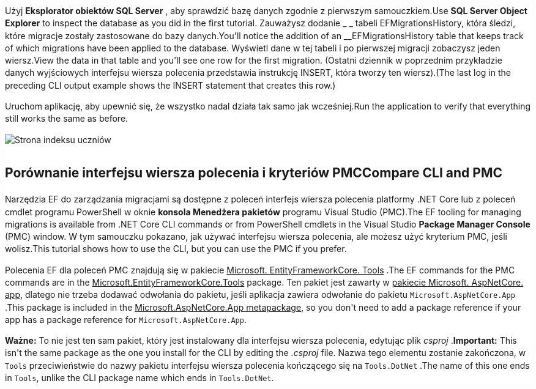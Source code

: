 <span data-ttu-id="376be-170">Użyj **Eksplorator obiektów SQL Server** , aby sprawdzić bazę danych zgodnie z pierwszym samouczkiem.</span><span class="sxs-lookup"><span data-stu-id="376be-170">Use **SQL Server Object Explorer** to inspect the database as you did in the first tutorial.</span></span>  <span data-ttu-id="376be-171">Zauważysz dodanie \_ \_ tabeli EFMigrationsHistory, która śledzi, które migracje zostały zastosowane do bazy danych.</span><span class="sxs-lookup"><span data-stu-id="376be-171">You'll notice the addition of an \_\_EFMigrationsHistory table that keeps track of which migrations have been applied to the database.</span></span> <span data-ttu-id="376be-172">Wyświetl dane w tej tabeli i po pierwszej migracji zobaczysz jeden wiersz.</span><span class="sxs-lookup"><span data-stu-id="376be-172">View the data in that table and you'll see one row for the first migration.</span></span> <span data-ttu-id="376be-173">(Ostatni dziennik w poprzednim przykładzie danych wyjściowych interfejsu wiersza polecenia przedstawia instrukcję INSERT, która tworzy ten wiersz).</span><span class="sxs-lookup"><span data-stu-id="376be-173">(The last log in the preceding CLI output example shows the INSERT statement that creates this row.)</span></span>

<span data-ttu-id="376be-174">Uruchom aplikację, aby upewnić się, że wszystko nadal działa tak samo jak wcześniej.</span><span class="sxs-lookup"><span data-stu-id="376be-174">Run the application to verify that everything still works the same as before.</span></span>

![Strona indeksu uczniów](migrations/_static/students-index.png)

<a id="pmc"></a>

## <a name="compare-cli-and-pmc"></a><span data-ttu-id="376be-176">Porównanie interfejsu wiersza polecenia i kryteriów PMC</span><span class="sxs-lookup"><span data-stu-id="376be-176">Compare CLI and PMC</span></span>

<span data-ttu-id="376be-177">Narzędzia EF do zarządzania migracjami są dostępne z poleceń interfejs wiersza polecenia platformy .NET Core lub z poleceń cmdlet programu PowerShell w oknie **konsola Menedżera pakietów** programu Visual Studio (PMC).</span><span class="sxs-lookup"><span data-stu-id="376be-177">The EF tooling for managing migrations is available from .NET Core CLI commands or from PowerShell cmdlets in the Visual Studio **Package Manager Console** (PMC) window.</span></span> <span data-ttu-id="376be-178">W tym samouczku pokazano, jak używać interfejsu wiersza polecenia, ale możesz użyć kryterium PMC, jeśli wolisz.</span><span class="sxs-lookup"><span data-stu-id="376be-178">This tutorial shows how to use the CLI, but you can use the PMC if you prefer.</span></span>

<span data-ttu-id="376be-179">Polecenia EF dla poleceń PMC znajdują się w pakiecie [Microsoft. EntityFrameworkCore. Tools](https://www.nuget.org/packages/Microsoft.EntityFrameworkCore.Tools) .</span><span class="sxs-lookup"><span data-stu-id="376be-179">The EF commands for the PMC commands are in the [Microsoft.EntityFrameworkCore.Tools](https://www.nuget.org/packages/Microsoft.EntityFrameworkCore.Tools) package.</span></span> <span data-ttu-id="376be-180">Ten pakiet jest zawarty w [pakiecie Microsoft. AspNetCore. app](xref:fundamentals/metapackage-app), dlatego nie trzeba dodawać odwołania do pakietu, jeśli aplikacja zawiera odwołanie do pakietu `Microsoft.AspNetCore.App` .</span><span class="sxs-lookup"><span data-stu-id="376be-180">This package is included in the [Microsoft.AspNetCore.App metapackage](xref:fundamentals/metapackage-app), so you don't need to add a package reference if your app has a package reference for `Microsoft.AspNetCore.App`.</span></span>

<span data-ttu-id="376be-181">**Ważne:** To nie jest ten sam pakiet, który jest instalowany dla interfejsu wiersza polecenia, edytując plik *csproj* .</span><span class="sxs-lookup"><span data-stu-id="376be-181">**Important:** This isn't the same package as the one you install for the CLI by editing the *.csproj* file.</span></span> <span data-ttu-id="376be-182">Nazwa tego elementu zostanie zakończona, w `Tools` przeciwieństwie do nazwy pakietu interfejsu wiersza polecenia kończącego się na `Tools.DotNet` .</span><span class="sxs-lookup"><span data-stu-id="376be-182">The name of this one ends in `Tools`, unlike the CLI package name which ends in `Tools.DotNet`.</span></span>
